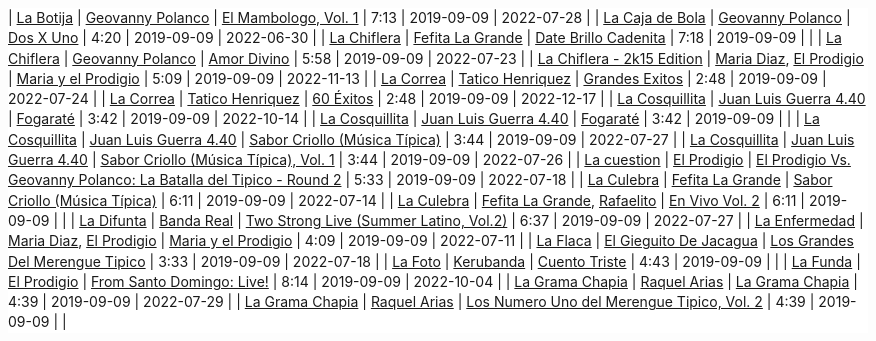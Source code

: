 | [La Botija](https://open.spotify.com/track/4sSqHPIeN1R4leCYs4HVxu) | [Geovanny Polanco](https://open.spotify.com/artist/0awBNuVACBDglhyp0vRMgY) | [El Mambologo, Vol\. 1](https://open.spotify.com/album/5rMGC8QMMc7aPOkIfrGnpE) | 7:13 | 2019-09-09 | 2022-07-28 |
| [La Caja de Bola](https://open.spotify.com/track/6vwfuUNuXaBSxPIn3tcAoD) | [Geovanny Polanco](https://open.spotify.com/artist/0awBNuVACBDglhyp0vRMgY) | [Dos X Uno](https://open.spotify.com/album/6twL9pq7eh4KALCCFWm1aN) | 4:20 | 2019-09-09 | 2022-06-30 |
| [La Chiflera](https://open.spotify.com/track/1kcb0KVXfQBESU9p7d47nP) | [Fefita La Grande](https://open.spotify.com/artist/4IYHkkHuBFwfBrqQ4XJiPA) | [Date Brillo Cadenita](https://open.spotify.com/album/646dDXe1aj7n4EJDUeVcjw) | 7:18 | 2019-09-09 |  |
| [La Chiflera](https://open.spotify.com/track/21eBgrmvfG9cAmilH0V6zL) | [Geovanny Polanco](https://open.spotify.com/artist/0awBNuVACBDglhyp0vRMgY) | [Amor Divino](https://open.spotify.com/album/7tmq9RfNNH3TVVPoAU174M) | 5:58 | 2019-09-09 | 2022-07-23 |
| [La Chiflera \- 2k15 Edition](https://open.spotify.com/track/51MmT2oz05BA71QbyDUcNU) | [Maria Diaz](https://open.spotify.com/artist/5dYa0AAqG7tZT1vsX3j7Aj), [El Prodigio](https://open.spotify.com/artist/0mXFUCl68VMz2BhKzq1zCO) | [Maria y el Prodigio](https://open.spotify.com/album/1nzkjZM7mdGxbxinEWil2d) | 5:09 | 2019-09-09 | 2022-11-13 |
| [La Correa](https://open.spotify.com/track/2FGre8swbGEfZVCmK86xj9) | [Tatico Henriquez](https://open.spotify.com/artist/3Ut6HQlDNxriysExMqRCYm) | [Grandes Exitos](https://open.spotify.com/album/6s3CqsbYOpa4nUuiguAUIN) | 2:48 | 2019-09-09 | 2022-07-24 |
| [La Correa](https://open.spotify.com/track/09HW13Gn5zXFQnJlvt95n9) | [Tatico Henriquez](https://open.spotify.com/artist/3Ut6HQlDNxriysExMqRCYm) | [60 Éxitos](https://open.spotify.com/album/49AtvL6fjFXMg8ckR7cFjm) | 2:48 | 2019-09-09 | 2022-12-17 |
| [La Cosquillita](https://open.spotify.com/track/3sp7BvQNrezKp4tc1Be7xf) | [Juan Luis Guerra 4.40](https://open.spotify.com/artist/3nlpTZci9O5W8RsNoNH559) | [Fogaraté](https://open.spotify.com/album/4mYGno93GSq2c3C0mkZcL3) | 3:42 | 2019-09-09 | 2022-10-14 |
| [La Cosquillita](https://open.spotify.com/track/5S1SN8LIgjULLcB9jKaAVX) | [Juan Luis Guerra 4.40](https://open.spotify.com/artist/3nlpTZci9O5W8RsNoNH559) | [Fogaraté](https://open.spotify.com/album/2IUnsgSNSjCyiUEVlg61er) | 3:42 | 2019-09-09 |  |
| [La Cosquillita](https://open.spotify.com/track/0zF6NArj1CGJIdkZX3Yzoy) | [Juan Luis Guerra 4.40](https://open.spotify.com/artist/3nlpTZci9O5W8RsNoNH559) | [Sabor Criollo \(Música Típica\)](https://open.spotify.com/album/0tst9q40oqCAzUuvOF38vy) | 3:44 | 2019-09-09 | 2022-07-27 |
| [La Cosquillita](https://open.spotify.com/track/3srURD7HBktaD14VKzctR4) | [Juan Luis Guerra 4.40](https://open.spotify.com/artist/3nlpTZci9O5W8RsNoNH559) | [Sabor Criollo \(Música Típica\), Vol\. 1](https://open.spotify.com/album/0mwpUFL1xBvnyBdhtoR4zL) | 3:44 | 2019-09-09 | 2022-07-26 |
| [La cuestion](https://open.spotify.com/track/1QRceT6AZos2f9gbhl9cy3) | [El Prodigio](https://open.spotify.com/artist/0mXFUCl68VMz2BhKzq1zCO) | [El Prodigio Vs\. Geovanny Polanco: La Batalla del Tipico \- Round 2](https://open.spotify.com/album/3VPf3UdypqpvsZRNQTOc9C) | 5:33 | 2019-09-09 | 2022-07-18 |
| [La Culebra](https://open.spotify.com/track/6U9qD39KThuIceRgmSyGaJ) | [Fefita La Grande](https://open.spotify.com/artist/4IYHkkHuBFwfBrqQ4XJiPA) | [Sabor Criollo \(Música Típica\)](https://open.spotify.com/album/0tst9q40oqCAzUuvOF38vy) | 6:11 | 2019-09-09 | 2022-07-14 |
| [La Culebra](https://open.spotify.com/track/6sjj7jg37ccG6jTjlqvJG3) | [Fefita La Grande](https://open.spotify.com/artist/4IYHkkHuBFwfBrqQ4XJiPA), [Rafaelito](https://open.spotify.com/artist/4Za8U5V26PcVIat4ROTGVu) | [En Vivo Vol\. 2](https://open.spotify.com/album/0LgHV66s4e9hVJSiZNFxF8) | 6:11 | 2019-09-09 |  |
| [La Difunta](https://open.spotify.com/track/5baWcVrfE2mgkTpK3wvxzC) | [Banda Real](https://open.spotify.com/artist/45QUD9oZxg3rGkSDEFI0i6) | [Two Strong Live \(Summer Latino, Vol.2\)](https://open.spotify.com/album/1McWsUpoxjfln3hhXWq5d6) | 6:37 | 2019-09-09 | 2022-07-27 |
| [La Enfermedad](https://open.spotify.com/track/2XD2kI2vA9HFZmbIbOxGOd) | [Maria Diaz](https://open.spotify.com/artist/5dYa0AAqG7tZT1vsX3j7Aj), [El Prodigio](https://open.spotify.com/artist/0mXFUCl68VMz2BhKzq1zCO) | [Maria y el Prodigio](https://open.spotify.com/album/1nzkjZM7mdGxbxinEWil2d) | 4:09 | 2019-09-09 | 2022-07-11 |
| [La Flaca](https://open.spotify.com/track/5lsipVk50naO8lEDyeWe3V) | [El Gieguito De Jacagua](https://open.spotify.com/artist/1BMUW1CUcEFpAKuh3oxwXW) | [Los Grandes Del Merengue Tipico](https://open.spotify.com/album/531oJdo6tJRay6eLKnHYge) | 3:33 | 2019-09-09 | 2022-07-18 |
| [La Foto](https://open.spotify.com/track/3lGNaVyWdIzOe2aFQymR5F) | [Kerubanda](https://open.spotify.com/artist/4KhtKfn714A0oYBmpMHcz2) | [Cuento Triste](https://open.spotify.com/album/7Kdz2QVeTDGuBXZ0hXLrpj) | 4:43 | 2019-09-09 |  |
| [La Funda](https://open.spotify.com/track/75OFcipYCvVFui2YdNdfGc) | [El Prodigio](https://open.spotify.com/artist/0mXFUCl68VMz2BhKzq1zCO) | [From Santo Domingo: Live!](https://open.spotify.com/album/7j6mg2CE7wd6i3R5dRkr2Z) | 8:14 | 2019-09-09 | 2022-10-04 |
| [La Grama Chapia](https://open.spotify.com/track/09oNG7yDALMj4KbYZqv6zS) | [Raquel Arias](https://open.spotify.com/artist/49P6VROZM32gIQyX9CvJE8) | [La Grama Chapia](https://open.spotify.com/album/4961HTA2TtwYlVYMdka1yR) | 4:39 | 2019-09-09 | 2022-07-29 |
| [La Grama Chapia](https://open.spotify.com/track/7MArp47Di71hZnkhEew3ws) | [Raquel Arias](https://open.spotify.com/artist/49P6VROZM32gIQyX9CvJE8) | [Los Numero Uno del Merengue Tipico, Vol\. 2](https://open.spotify.com/album/56muHwZ33PkyEKcu4vFH8W) | 4:39 | 2019-09-09 |  |